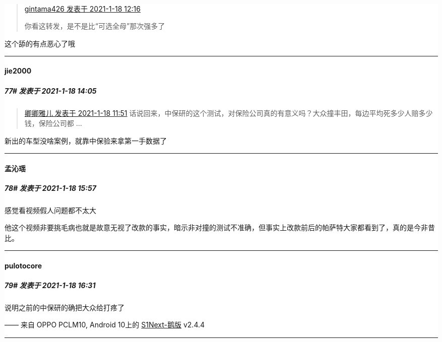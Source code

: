 

<blockquote><a href="httphttps://bbs.saraba1st.com/2b/forum.php?mod=redirect&amp;goto=findpost&amp;pid=50070811&amp;ptid=1983287" target="_blank">gintama426 发表于 2021-1-18 12:16</a>

你看这转发，是不是比“可选全母”那次强多了</blockquote>
这个舔的有点恶心了哦







*****

####  jie2000  
##### 77#       发表于 2021-1-18 14:05



<blockquote><a href="httphttps://bbs.saraba1st.com/2b/forum.php?mod=redirect&amp;goto=findpost&amp;pid=50070560&amp;ptid=1983287" target="_blank">卿卿雅儿 发表于 2021-1-18 11:51</a>
话说回来，中保研的这个测试，对保险公司真的有意义吗？大众撞丰田，每边平均死多少人赔多少钱，保险公司都 ...</blockquote>
新出的车型没啥案例，就靠中保验来拿第一手数据了







*****

####  孟沁瑶  
##### 78#       发表于 2021-1-18 15:57




感觉看视频假人问题都不太大

他这个视频非要挑毛病也就是故意无视了改款的事实，暗示非对撞的测试不准确，但事实上改款前后的帕萨特大家都看到了，真的是今非昔比。







*****

####  pulotocore  
##### 79#       发表于 2021-1-18 16:31




说明之前的中保研的确把大众给打疼了

—— 来自 OPPO PCLM10, Android 10上的 [S1Next-鹅版](https://github.com/ykrank/S1-Next/releases) v2.4.4







*****
